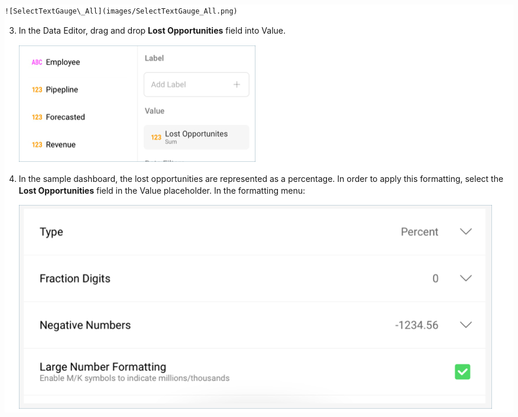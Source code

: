     ![SelectTextGauge\_All](images/SelectTextGauge_All.png)

 

3.  In the Data Editor, drag and drop **Lost Opportunities** field into
    Value.
    
    ![DragDropSalesLostOpportunities\_All](images/DragDropSalesLostOpportunities_All.png)

 

4.  In the sample dashboard, the lost opportunities are represented as a
    percentage. In order to apply this formatting, select the **Lost
    Opportunities** field in the Value placeholder. In the formatting
    menu:
    
    ![SalesWonOpportFormatting\_All](images/SalesWonOpportFormatting_All.png)
    